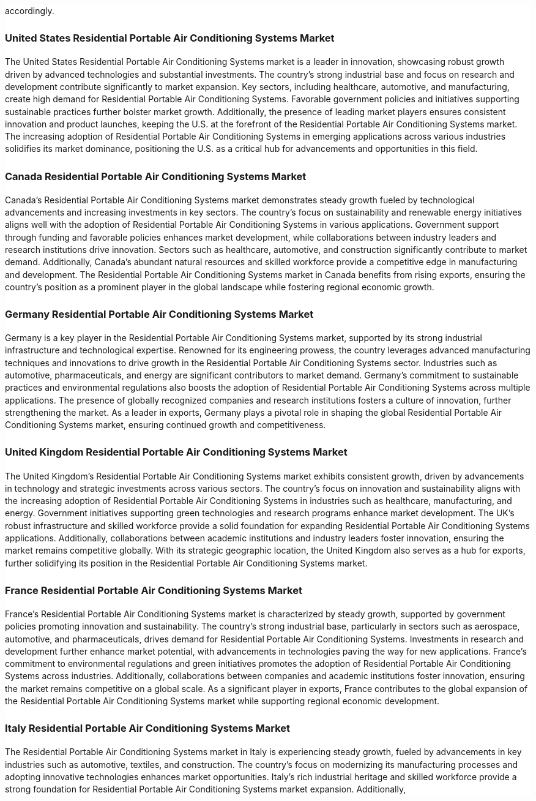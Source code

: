 accordingly.</p><h3>United States Residential Portable Air Conditioning Systems Market</h3><p>The United States Residential Portable Air Conditioning Systems market is a leader in innovation, showcasing robust growth driven by advanced technologies and substantial investments. The country&rsquo;s strong industrial base and focus on research and development contribute significantly to market expansion. Key sectors, including healthcare, automotive, and manufacturing, create high demand for Residential Portable Air Conditioning Systems. Favorable government policies and initiatives supporting sustainable practices further bolster market growth. Additionally, the presence of leading market players ensures consistent innovation and product launches, keeping the U.S. at the forefront of the Residential Portable Air Conditioning Systems market. The increasing adoption of Residential Portable Air Conditioning Systems in emerging applications across various industries solidifies its market dominance, positioning the U.S. as a critical hub for advancements and opportunities in this field.</p><h3>Canada Residential Portable Air Conditioning Systems Market</h3><p>Canada&rsquo;s Residential Portable Air Conditioning Systems market demonstrates steady growth fueled by technological advancements and increasing investments in key sectors. The country&rsquo;s focus on sustainability and renewable energy initiatives aligns well with the adoption of Residential Portable Air Conditioning Systems in various applications. Government support through funding and favorable policies enhances market development, while collaborations between industry leaders and research institutions drive innovation. Sectors such as healthcare, automotive, and construction significantly contribute to market demand. Additionally, Canada&rsquo;s abundant natural resources and skilled workforce provide a competitive edge in manufacturing and development. The Residential Portable Air Conditioning Systems market in Canada benefits from rising exports, ensuring the country&rsquo;s position as a prominent player in the global landscape while fostering regional economic growth.</p><h3>Germany Residential Portable Air Conditioning Systems Market</h3><p>Germany is a key player in the Residential Portable Air Conditioning Systems market, supported by its strong industrial infrastructure and technological expertise. Renowned for its engineering prowess, the country leverages advanced manufacturing techniques and innovations to drive growth in the Residential Portable Air Conditioning Systems sector. Industries such as automotive, pharmaceuticals, and energy are significant contributors to market demand. Germany&rsquo;s commitment to sustainable practices and environmental regulations also boosts the adoption of Residential Portable Air Conditioning Systems across multiple applications. The presence of globally recognized companies and research institutions fosters a culture of innovation, further strengthening the market. As a leader in exports, Germany plays a pivotal role in shaping the global Residential Portable Air Conditioning Systems market, ensuring continued growth and competitiveness.</p><h3>United Kingdom Residential Portable Air Conditioning Systems Market</h3><p>The United Kingdom&rsquo;s Residential Portable Air Conditioning Systems market exhibits consistent growth, driven by advancements in technology and strategic investments across various sectors. The country&rsquo;s focus on innovation and sustainability aligns with the increasing adoption of Residential Portable Air Conditioning Systems in industries such as healthcare, manufacturing, and energy. Government initiatives supporting green technologies and research programs enhance market development. The UK&rsquo;s robust infrastructure and skilled workforce provide a solid foundation for expanding Residential Portable Air Conditioning Systems applications. Additionally, collaborations between academic institutions and industry leaders foster innovation, ensuring the market remains competitive globally. With its strategic geographic location, the United Kingdom also serves as a hub for exports, further solidifying its position in the Residential Portable Air Conditioning Systems market.</p><h3>France Residential Portable Air Conditioning Systems Market</h3><p>France&rsquo;s Residential Portable Air Conditioning Systems market is characterized by steady growth, supported by government policies promoting innovation and sustainability. The country&rsquo;s strong industrial base, particularly in sectors such as aerospace, automotive, and pharmaceuticals, drives demand for Residential Portable Air Conditioning Systems. Investments in research and development further enhance market potential, with advancements in technologies paving the way for new applications. France&rsquo;s commitment to environmental regulations and green initiatives promotes the adoption of Residential Portable Air Conditioning Systems across industries. Additionally, collaborations between companies and academic institutions foster innovation, ensuring the market remains competitive on a global scale. As a significant player in exports, France contributes to the global expansion of the Residential Portable Air Conditioning Systems market while supporting regional economic development.</p><h3>Italy Residential Portable Air Conditioning Systems Market</h3><p>The Residential Portable Air Conditioning Systems market in Italy is experiencing steady growth, fueled by advancements in key industries such as automotive, textiles, and construction. The country&rsquo;s focus on modernizing its manufacturing processes and adopting innovative technologies enhances market opportunities. Italy&rsquo;s rich industrial heritage and skilled workforce provide a strong foundation for Residential Portable Air Conditioning Systems market expansion. Additionally,